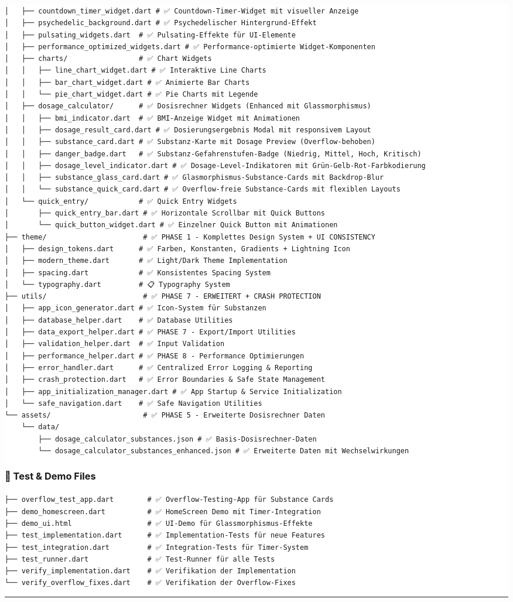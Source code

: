 ```text
│   ├── countdown_timer_widget.dart # ✅ Countdown-Timer-Widget mit visueller Anzeige
│   ├── psychedelic_background.dart # ✅ Psychedelischer Hintergrund-Effekt
│   ├── pulsating_widgets.dart  # ✅ Pulsating-Effekte für UI-Elemente
│   ├── performance_optimized_widgets.dart # ✅ Performance-optimierte Widget-Komponenten
│   ├── charts/                 # ✅ Chart Widgets
│   │   ├── line_chart_widget.dart # ✅ Interaktive Line Charts
│   │   ├── bar_chart_widget.dart # ✅ Animierte Bar Charts
│   │   └── pie_chart_widget.dart # ✅ Pie Charts mit Legende
│   ├── dosage_calculator/      # ✅ Dosisrechner Widgets (Enhanced mit Glassmorphismus)
│   │   ├── bmi_indicator.dart  # ✅ BMI-Anzeige Widget mit Animationen
│   │   ├── dosage_result_card.dart # ✅ Dosierungsergebnis Modal mit responsivem Layout
│   │   ├── substance_card.dart # ✅ Substanz-Karte mit Dosage Preview (Overflow-behoben)
│   │   ├── danger_badge.dart   # ✅ Substanz-Gefahrenstufen-Badge (Niedrig, Mittel, Hoch, Kritisch)
│   │   ├── dosage_level_indicator.dart # ✅ Dosage-Level-Indikatoren mit Grün-Gelb-Rot-Farbkodierung
│   │   ├── substance_glass_card.dart # ✅ Glasmorphismus-Substance-Cards mit Backdrop-Blur
│   │   └── substance_quick_card.dart # ✅ Overflow-freie Substance-Cards mit flexiblen Layouts
│   └── quick_entry/            # ✅ Quick Entry Widgets
│       ├── quick_entry_bar.dart # ✅ Horizontale Scrollbar mit Quick Buttons
│       └── quick_button_widget.dart # ✅ Einzelner Quick Button mit Animationen
├── theme/                       # ✅ PHASE 1 - Komplettes Design System + UI CONSISTENCY
│   ├── design_tokens.dart      # ✅ Farben, Konstanten, Gradients + Lightning Icon
│   ├── modern_theme.dart       # ✅ Light/Dark Theme Implementation
│   ├── spacing.dart            # ✅ Konsistentes Spacing System
│   └── typography.dart         # 📋 Typography System
├── utils/                       # ✅ PHASE 7 - ERWEITERT + CRASH PROTECTION
│   ├── app_icon_generator.dart # ✅ Icon-System für Substanzen
│   ├── database_helper.dart    # ✅ Database Utilities
│   ├── data_export_helper.dart # ✅ PHASE 7 - Export/Import Utilities
│   ├── validation_helper.dart  # ✅ Input Validation
│   ├── performance_helper.dart # ✅ PHASE 8 - Performance Optimierungen
│   ├── error_handler.dart      # ✅ Centralized Error Logging & Reporting
│   ├── crash_protection.dart   # ✅ Error Boundaries & Safe State Management
│   ├── app_initialization_manager.dart # ✅ App Startup & Service Initialization
│   └── safe_navigation.dart    # ✅ Safe Navigation Utilities
└── assets/                      # ✅ PHASE 5 - Erweiterte Dosisrechner Daten
    └── data/
        ├── dosage_calculator_substances.json # ✅ Basis-Dosisrechner-Daten
        └── dosage_calculator_substances_enhanced.json # ✅ Erweiterte Daten mit Wechselwirkungen
```

### **🧪 Test & Demo Files**
```text
├── overflow_test_app.dart        # ✅ Overflow-Testing-App für Substance Cards
├── demo_homescreen.dart          # ✅ HomeScreen Demo mit Timer-Integration
├── demo_ui.html                  # ✅ UI-Demo für Glassmorphismus-Effekte
├── test_implementation.dart      # ✅ Implementation-Tests für neue Features
├── test_integration.dart         # ✅ Integration-Tests für Timer-System
├── test_runner.dart              # ✅ Test-Runner für alle Tests
├── verify_implementation.dart    # ✅ Verifikation der Implementation
└── verify_overflow_fixes.dart    # ✅ Verifikation der Overflow-Fixes
```

---
